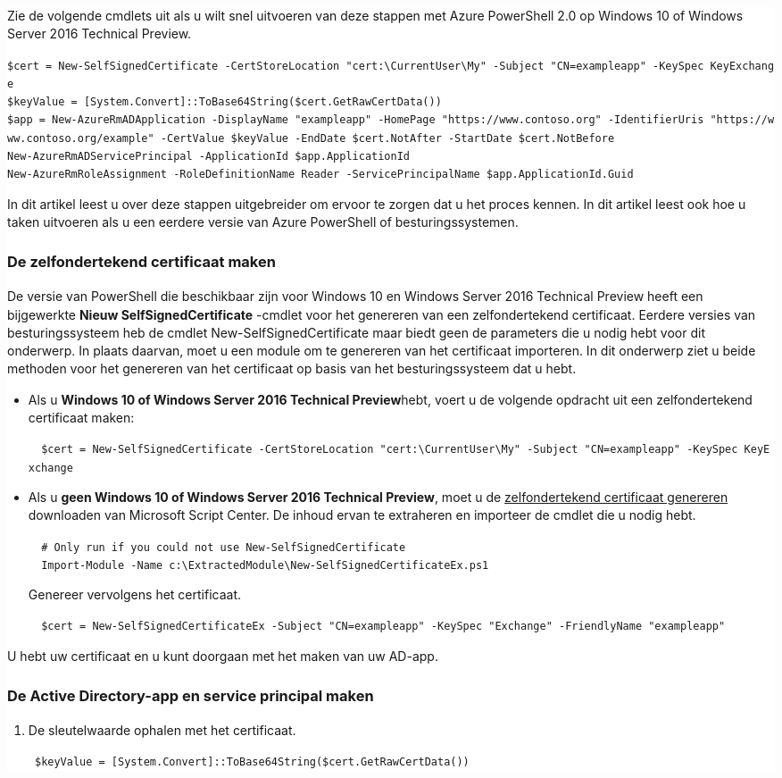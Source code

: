 Zie de volgende cmdlets uit als u wilt snel uitvoeren van deze stappen met Azure PowerShell 2.0 op Windows 10 of Windows Server 2016 Technical Preview. 

    $cert = New-SelfSignedCertificate -CertStoreLocation "cert:\CurrentUser\My" -Subject "CN=exampleapp" -KeySpec KeyExchange
    $keyValue = [System.Convert]::ToBase64String($cert.GetRawCertData())
    $app = New-AzureRmADApplication -DisplayName "exampleapp" -HomePage "https://www.contoso.org" -IdentifierUris "https://www.contoso.org/example" -CertValue $keyValue -EndDate $cert.NotAfter -StartDate $cert.NotBefore
    New-AzureRmADServicePrincipal -ApplicationId $app.ApplicationId
    New-AzureRmRoleAssignment -RoleDefinitionName Reader -ServicePrincipalName $app.ApplicationId.Guid

In dit artikel leest u over deze stappen uitgebreider om ervoor te zorgen dat u het proces kennen. In dit artikel leest ook hoe u taken uitvoeren als u een eerdere versie van Azure PowerShell of besturingssystemen.

### <a name="create-the-self-signed-certificate"></a>De zelfondertekend certificaat maken

De versie van PowerShell die beschikbaar zijn voor Windows 10 en Windows Server 2016 Technical Preview heeft een bijgewerkte **Nieuw SelfSignedCertificate** -cmdlet voor het genereren van een zelfondertekend certificaat. Eerdere versies van besturingssysteem heb de cmdlet New-SelfSignedCertificate maar biedt geen de parameters die u nodig hebt voor dit onderwerp. In plaats daarvan, moet u een module om te genereren van het certificaat importeren. In dit onderwerp ziet u beide methoden voor het genereren van het certificaat op basis van het besturingssysteem dat u hebt. 

- Als u **Windows 10 of Windows Server 2016 Technical Preview**hebt, voert u de volgende opdracht uit een zelfondertekend certificaat maken: 

        $cert = New-SelfSignedCertificate -CertStoreLocation "cert:\CurrentUser\My" -Subject "CN=exampleapp" -KeySpec KeyExchange
       
- Als u **geen Windows 10 of Windows Server 2016 Technical Preview**, moet u de [zelfondertekend certificaat genereren](https://gallery.technet.microsoft.com/scriptcenter/Self-signed-certificate-5920a7c6/) downloaden van Microsoft Script Center. De inhoud ervan te extraheren en importeer de cmdlet die u nodig hebt.
     
        # Only run if you could not use New-SelfSignedCertificate
        Import-Module -Name c:\ExtractedModule\New-SelfSignedCertificateEx.ps1
    
     Genereer vervolgens het certificaat.
    
        $cert = New-SelfSignedCertificateEx -Subject "CN=exampleapp" -KeySpec "Exchange" -FriendlyName "exampleapp"

U hebt uw certificaat en u kunt doorgaan met het maken van uw AD-app.

### <a name="create-the-active-directory-app-and-service-principal"></a>De Active Directory-app en service principal maken

1. De sleutelwaarde ophalen met het certificaat.

        $keyValue = [System.Convert]::ToBase64String($cert.GetRawCertData())
